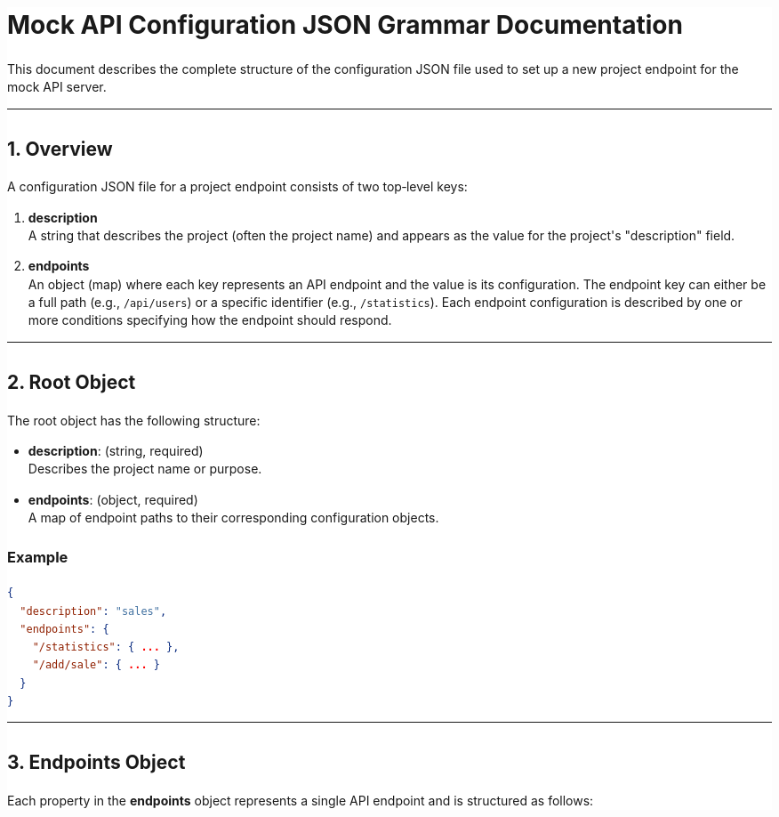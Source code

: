 # Mock API Configuration JSON Grammar Documentation

This document describes the complete structure of the configuration JSON file used to set up a new project endpoint for the mock API server.

---

## 1. Overview

A configuration JSON file for a project endpoint consists of two top‐level keys:

1. **description**  
   A string that describes the project (often the project name) and appears as the value for the project's "description" field.

2. **endpoints**  
   An object (map) where each key represents an API endpoint and the value is its configuration. The endpoint key can either be a full path (e.g., `/api/users`) or a specific identifier (e.g., `/statistics`). Each endpoint configuration is described by one or more conditions specifying how the endpoint should respond.

---

## 2. Root Object

The root object has the following structure:

- **description**: (string, required)  
  Describes the project name or purpose.

- **endpoints**: (object, required)  
  A map of endpoint paths to their corresponding configuration objects.

### Example

```json
{
  "description": "sales",
  "endpoints": {
    "/statistics": { ... },
    "/add/sale": { ... }
  }
}
```


---

## 3. Endpoints Object

Each property in the **endpoints** object represents a single API endpoint and is structured as follows:
